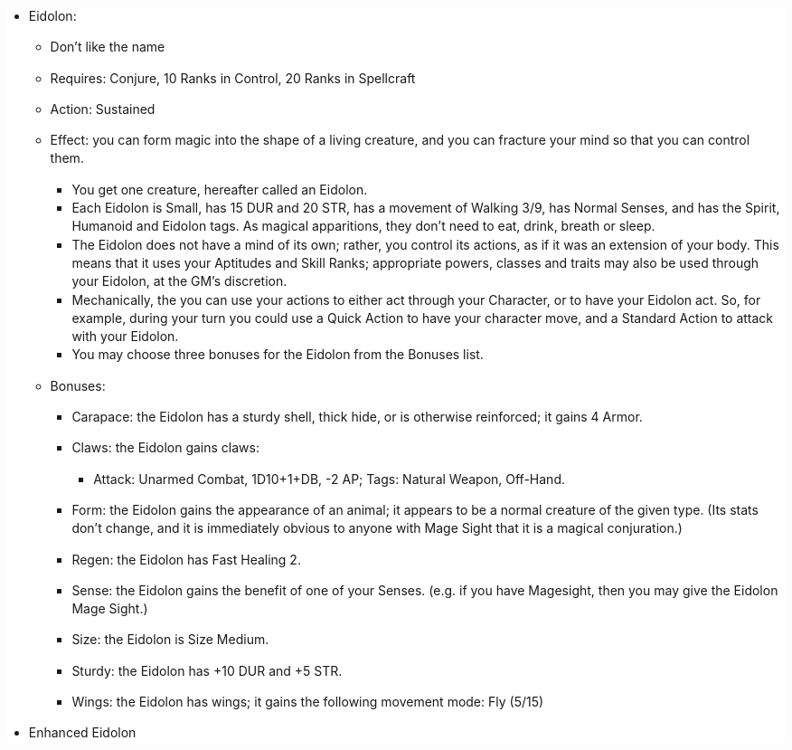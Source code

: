  - Eidolon:
    
      - Don’t like the name
    
      - Requires: Conjure, 10 Ranks in Control, 20 Ranks in Spellcraft
    
      - Action: Sustained
    
      - Effect: you can form magic into the shape of a living creature,
        and you can fracture your mind so that you can control them.
        
          - You get one creature, hereafter called an Eidolon.
          - Each Eidolon is Small, has 15 DUR and 20 STR, has a movement
            of Walking 3/9, has Normal Senses, and has the Spirit,
            Humanoid and Eidolon tags. As magical apparitions, they
            don’t need to eat, drink, breath or sleep.
          - The Eidolon does not have a mind of its own; rather, you
            control its actions, as if it was an extension of your body.
            This means that it uses your Aptitudes and Skill Ranks;
            appropriate powers, classes and traits may also be used
            through your Eidolon, at the GM’s discretion.
          - Mechanically, the you can use your actions to either act
            through your Character, or to have your Eidolon act. So, for
            example, during your turn you could use a Quick Action to
            have your character move, and a Standard Action to attack
            with your Eidolon.
          - You may choose three bonuses for the Eidolon from the
            Bonuses list.
    
      - Bonuses:
        
          - Carapace: the Eidolon has a sturdy shell, thick hide, or is
            otherwise reinforced; it gains 4 Armor.
        
          - Claws: the Eidolon gains claws:
            
              - Attack: Unarmed Combat, 1D10+1+DB, -2 AP; Tags: Natural
                Weapon, Off-Hand.
        
          - Form: the Eidolon gains the appearance of an animal; it
            appears to be a normal creature of the given type. (Its
            stats don’t change, and it is immediately obvious to anyone
            with Mage Sight that it is a magical conjuration.)
        
          - Regen: the Eidolon has Fast Healing 2.
        
          - Sense: the Eidolon gains the benefit of one of your Senses.
            (e.g. if you have Magesight, then you may give the Eidolon
            Mage Sight.)
        
          - Size: the Eidolon is Size Medium.
        
          - Sturdy: the Eidolon has +10 DUR and +5 STR.
        
          - Wings: the Eidolon has wings; it gains the following
            movement mode: Fly (5/15)

  - Enhanced Eidolon
    